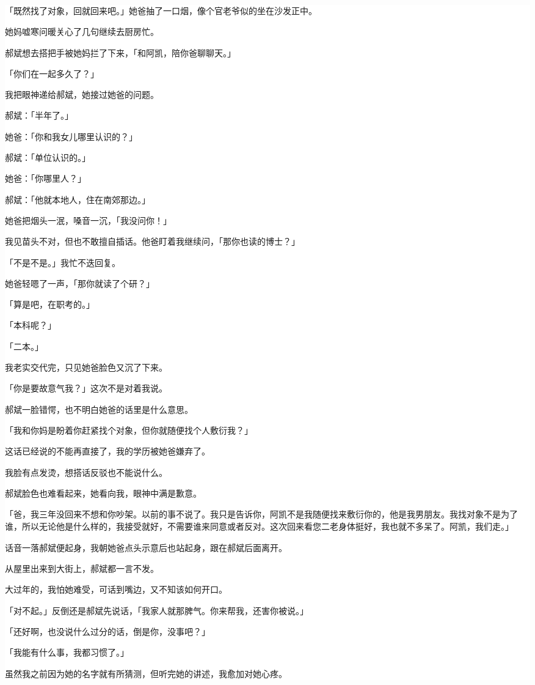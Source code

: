 「既然找了对象，回就回来吧。」她爸抽了一口烟，像个官老爷似的坐在沙发正中。

她妈嘘寒问暖关心了几句继续去厨房忙。

郝斌想去搭把手被她妈拦了下来，「和阿凯，陪你爸聊聊天。」

「你们在一起多久了？」

我把眼神递给郝斌，她接过她爸的问题。

郝斌：「半年了。」

她爸：「你和我女儿哪里认识的？」

郝斌：「单位认识的。」

她爸：「你哪里人？」

郝斌：「他就本地人，住在南郊那边。」

她爸把烟头一泯，嗓音一沉，「我没问你！」

我见苗头不对，但也不敢擅自插话。他爸盯着我继续问，「那你也读的博士？」

「不是不是。」我忙不迭回复。

她爸轻嗯了一声，「那你就读了个研？」

「算是吧，在职考的。」

「本科呢？」

「二本。」

我老实交代完，只见她爸脸色又沉了下来。

「你是要故意气我？」这次不是对着我说。

郝斌一脸错愕，也不明白她爸的话里是什么意思。

「我和你妈是盼着你赶紧找个对象，但你就随便找个人敷衍我？」

这话已经说的不能再直接了，我的学历被她爸嫌弃了。

我脸有点发烫，想搭话反驳也不能说什么。

郝斌脸色也难看起来，她看向我，眼神中满是歉意。

「爸，我三年没回来不想和你吵架。以前的事不说了。我只是告诉你，阿凯不是我随便找来敷衍你的，他是我男朋友。我找对象不是为了谁，所以无论他是什么样的，我接受就好，不需要谁来同意或者反对。这次回来看您二老身体挺好，我也就不多呆了。阿凯，我们走。」

话音一落郝斌便起身，我朝她爸点头示意后也站起身，跟在郝斌后面离开。

从屋里出来到大街上，郝斌都一言不发。

大过年的，我怕她难受，可话到嘴边，又不知该如何开口。

「对不起。」反倒还是郝斌先说话，「我家人就那脾气。你来帮我，还害你被说。」

「还好啊，也没说什么过分的话，倒是你，没事吧？」

「我能有什么事，我都习惯了。」

虽然我之前因为她的名字就有所猜测，但听完她的讲述，我愈加对她心疼。
